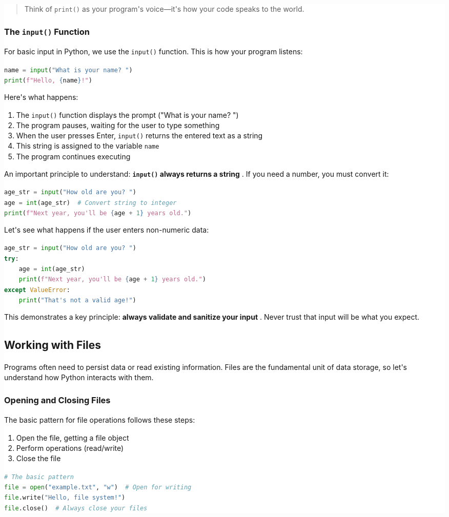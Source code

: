 > Think of `print()` as your program's voice—it's how your code speaks to the world.

### The `input()` Function

For basic input in Python, we use the `input()` function. This is how your program listens:

```python
name = input("What is your name? ")
print(f"Hello, {name}!")
```

Here's what happens:

1. The `input()` function displays the prompt ("What is your name? ")
2. The program pauses, waiting for the user to type something
3. When the user presses Enter, `input()` returns the entered text as a string
4. This string is assigned to the variable `name`
5. The program continues executing

An important principle to understand:  **`input()` always returns a string** . If you need a number, you must convert it:

```python
age_str = input("How old are you? ")
age = int(age_str)  # Convert string to integer
print(f"Next year, you'll be {age + 1} years old.")
```

Let's see what happens if the user enters non-numeric data:

```python
age_str = input("How old are you? ")
try:
    age = int(age_str)
    print(f"Next year, you'll be {age + 1} years old.")
except ValueError:
    print("That's not a valid age!")
```

This demonstrates a key principle:  **always validate and sanitize your input** . Never trust that input will be what you expect.

## Working with Files

Programs often need to persist data or read existing information. Files are the fundamental unit of data storage, so let's understand how Python interacts with them.

### Opening and Closing Files

The basic pattern for file operations follows these steps:

1. Open the file, getting a file object
2. Perform operations (read/write)
3. Close the file

```python
# The basic pattern
file = open("example.txt", "w")  # Open for writing
file.write("Hello, file system!")
file.close()  # Always close your files
```
